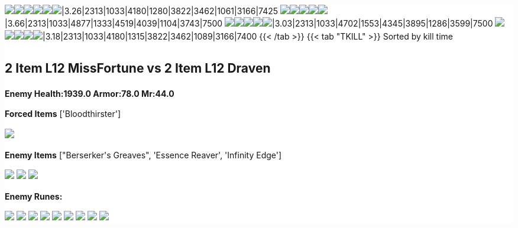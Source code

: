 ![](/item/3072.png)![](/item/3006.png)![](/item/1001.png)![](/item/1055.png)![](/item/1038.png)![](/item/1037.png)|3.26|2313|1033|4180|1280|3822|3462|1061|3166|7425
![](/item/3072.png)![](/item/3071.png)![](/item/1001.png)![](/item/1055.png)![](/item/1036.png)|3.66|2313|1033|4877|1333|4519|4039|1104|3743|7500
![](/item/3072.png)![](/item/3073.png)![](/item/1001.png)![](/item/1055.png)![](/item/1036.png)|3.03|2313|1033|4702|1553|4345|3895|1286|3599|7500
![](/item/3072.png)![](/item/3087.png)![](/item/1001.png)![](/item/1055.png)![](/item/1036.png)|3.18|2313|1033|4180|1315|3822|3462|1089|3166|7400
{{< /tab >}}
{{< tab "TKILL" >}}
Sorted by kill time
## 2 Item L12 MissFortune vs 2 Item L12 Draven

**Enemy Health:1939.0 Armor:78.0 Mr:44.0**


**Forced Items** ['Bloodthirster']





![](/item/3072.png)



**Enemy Items** ["Berserker's Greaves", 'Essence Reaver', 'Infinity Edge']





![](/item/3006.png)
![](/item/3508.png)
![](/item/3031.png)



**Enemy Runes:**





![](/Styles/Precision/PressTheAttack/PressTheAttack.png)
![](/Styles/Precision/Triumph.png)
![](/Styles/Precision/LegendBloodline/LegendBloodline.png)
![](/Styles/Sorcery/LastStand/LastStand.png)
![](/Styles/Domination/EyeballCollection/EyeballCollection.png)
![](/Styles/Domination/TreasureHunter/TreasureHunter.png)
![](/StatMods/StatModsAttackSpeedIcon.png)
![](/StatMods/StatModsAdaptiveForceIcon.png)
![](/StatMods/StatModsHealthScalingIcon.png)

